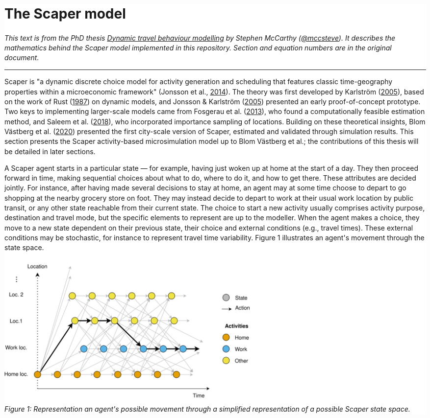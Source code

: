 The Scaper model
=================

_This text is from the PhD thesis [Dynamic travel behaviour modelling](https://www.diva-portal.org/smash/record.jsf?pid=diva2%3A1913292&dswid=7022) by Stephen McCarthy ([@mccsteve](https://github.com/mccsteve)). It describes the mathematics behind the Scaper model implemented in this repository. Section and equation numbers are in the original document._

---------


Scaper is "a dynamic discrete choice model for activity generation and scheduling that features classic time-geography properties within a microeconomic framework" (Jonsson et al., [2014](https://doi.org/10.1068/b130069p)). The theory was first developed by Karlström ([2005](https://trid.trb.org/View/759266)), based on the work of Rust ([1987](https://doi.org/10.2307/1911259)) on dynamic models, and Jonsson & Karlström ([2005](https://urn.kb.se/resolve?urn=urn:nbn:se:kth:diva-71723)) presented an early proof-of-concept prototype. Two keys to implementing larger-scale models came from Fosgerau et al. ([2013](https://doi.org/10.1016/j.trb.2013.07.012)), who found a computationally feasible estimation method, and Saleem et al. ([2018](https://doi.org/10.1016/j.procs.2018.04.090)), who incorporated importance sampling of locations. Building on these theoretical insights, Blom Västberg et al. ([2020](https://doi.org/10.1287/trsc.2019.0898)) presented the first city-scale version of Scaper, estimated and validated through simulation results. This section presents the Scaper activity-based microsimulation model up to Blom Västberg et al.; the contributions of this thesis will be detailed in later sections.

A Scaper agent starts in a particular state &mdash; for example, having just woken up at home at the start of a day. They then proceed forward in time, making sequential choices about what to do, where to do it, and how to get there. These attributes are decided jointly. For instance, after having made several decisions to stay at home, an agent may at some time choose to depart to go shopping at the nearby grocery store on foot. They may instead decide to depart to work at their usual work location by public transit, or any other state reachable from their current state. The choice to start a new activity usually comprises activity purpose, destination and travel mode, but the specific elements to represent are up to the modeller. When the agent makes a choice, they move to a new state dependent on their previous state, their choice and external conditions (e.g., travel times). These external conditions may be stochastic, for instance to represent travel time variability. Figure 1 illustrates an agent's movement through the state space.

<p>
<img src="figs/statespace.svg" width="500" alt="Representation an agent's possible movement through a simplified representation of a possible Scaper state space">
<br/><em>Figure 1: Representation an agent's possible movement through a simplified representation of a possible Scaper state space.</em>